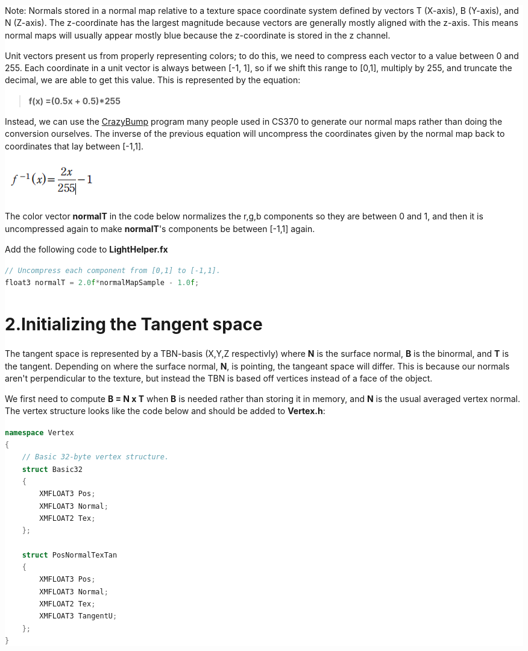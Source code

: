 Note: Normals stored in a normal map relative to a texture space coordinate system defined by vectors T (X-axis), B (Y-axis), and N (Z-axis). The z-coordinate has the largest magnitude because vectors are generally mostly aligned with the z-axis. This means normal maps will usually appear mostly blue because the z-coordinate is stored in the z channel. 

Unit vectors present us from properly representing colors; to do this, we need to compress each vector to a value between 0 and 255. Each coordinate in a unit vector is always between [-1, 1], so if we shift this range to [0,1], multiply by 255, and truncate the decimal, we are able to get this value. This is represented by the equation:

>	**f(x) =(0.5x + 0.5)\*255**

Instead, we can use the [CrazyBump](http://crazybump.com) program many people used in CS370 to generate our normal maps rather than doing the conversion ourselves. The inverse of the previous equation will uncompress the coordinates given by the normal map back to coordinates that lay between [-1,1].

![image](images/lab12/decompression.png)

The color vector **normalT** in the code below normalizes the r,g,b components so they are between 0 and 1, and then it is uncompressed again to make **normalT**'s components be between [-1,1] again.

Add the following code to **LightHelper.fx**

```cpp
// Uncompress each component from [0,1] to [-1,1].
float3 normalT = 2.0f*normalMapSample - 1.0f;
```

2.Initializing the Tangent space
================================

The tangent space is represented by a TBN-basis (X,Y,Z respectivly) where **N** is the surface normal, **B** is the binormal, and **T** is the tangent. Depending on where the surface normal, **N**, is pointing, the tangeant space will differ. This is because our normals aren't perpendicular to the texture, but instead the TBN is based off vertices instead of a face of the object.

We first need to compute **B = N x T** when **B** is needed rather than storing it in memory, and **N** is the usual averaged vertex normal. The vertex structure looks like the code below and should be added to **Vertex.h**:

```cpp
namespace Vertex
{
	// Basic 32-byte vertex structure.
	struct Basic32
	{
		XMFLOAT3 Pos;
		XMFLOAT3 Normal;
		XMFLOAT2 Tex;
	};

	struct PosNormalTexTan
	{
		XMFLOAT3 Pos;
		XMFLOAT3 Normal;
		XMFLOAT2 Tex;
		XMFLOAT3 TangentU;
	};
}
```
